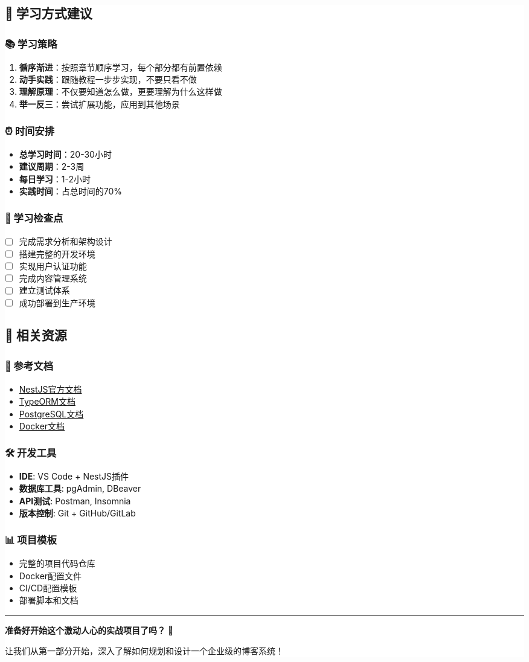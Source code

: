 ## 🎯 学习方式建议

### 📚 学习策略
1. **循序渐进**：按照章节顺序学习，每个部分都有前置依赖
2. **动手实践**：跟随教程一步步实现，不要只看不做
3. **理解原理**：不仅要知道怎么做，更要理解为什么这样做
4. **举一反三**：尝试扩展功能，应用到其他场景

### ⏰ 时间安排
- **总学习时间**：20-30小时
- **建议周期**：2-3周
- **每日学习**：1-2小时
- **实践时间**：占总时间的70%

### 🎯 学习检查点
- [ ] 完成需求分析和架构设计
- [ ] 搭建完整的开发环境
- [ ] 实现用户认证功能
- [ ] 完成内容管理系统
- [ ] 建立测试体系
- [ ] 成功部署到生产环境

## 🔗 相关资源

### 📖 参考文档
- [NestJS官方文档](https://docs.nestjs.com/)
- [TypeORM文档](https://typeorm.io/)
- [PostgreSQL文档](https://www.postgresql.org/docs/)
- [Docker文档](https://docs.docker.com/)

### 🛠️ 开发工具
- **IDE**: VS Code + NestJS插件
- **数据库工具**: pgAdmin, DBeaver
- **API测试**: Postman, Insomnia
- **版本控制**: Git + GitHub/GitLab

### 📊 项目模板
- 完整的项目代码仓库
- Docker配置文件
- CI/CD配置模板
- 部署脚本和文档

---

**准备好开始这个激动人心的实战项目了吗？** 🚀

让我们从第一部分开始，深入了解如何规划和设计一个企业级的博客系统！ 